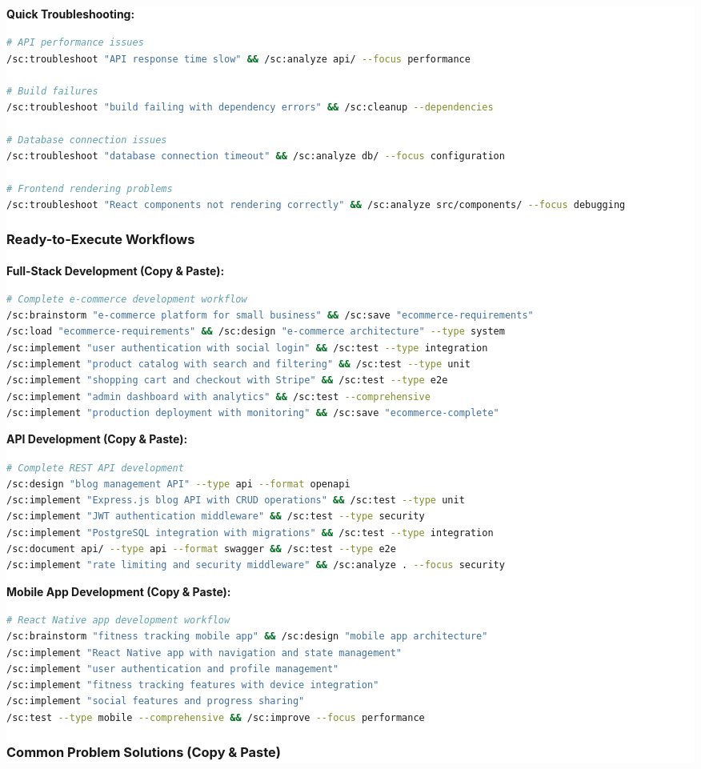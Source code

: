 **Quick Troubleshooting:**
```bash
# API performance issues
/sc:troubleshoot "API response time slow" && /sc:analyze api/ --focus performance

# Build failures
/sc:troubleshoot "build failing with dependency errors" && /sc:cleanup --dependencies

# Database connection issues
/sc:troubleshoot "database connection timeout" && /sc:analyze db/ --focus configuration

# Frontend rendering problems
/sc:troubleshoot "React components not rendering correctly" && /sc:analyze src/components/ --focus debugging
```

### Ready-to-Execute Workflows

**Full-Stack Development (Copy & Paste):**
```bash
# Complete e-commerce development workflow
/sc:brainstorm "e-commerce platform for small business" && /sc:save "ecommerce-requirements"
/sc:load "ecommerce-requirements" && /sc:design "e-commerce architecture" --type system
/sc:implement "user authentication with social login" && /sc:test --type integration
/sc:implement "product catalog with search and filtering" && /sc:test --type unit
/sc:implement "shopping cart and checkout with Stripe" && /sc:test --type e2e
/sc:implement "admin dashboard with analytics" && /sc:test --comprehensive
/sc:implement "production deployment with monitoring" && /sc:save "ecommerce-complete"
```

**API Development (Copy & Paste):**
```bash
# Complete REST API development
/sc:design "blog management API" --type api --format openapi
/sc:implement "Express.js blog API with CRUD operations" && /sc:test --type unit
/sc:implement "JWT authentication middleware" && /sc:test --type security
/sc:implement "PostgreSQL integration with migrations" && /sc:test --type integration
/sc:document api/ --type api --format swagger && /sc:test --type e2e
/sc:implement "rate limiting and security middleware" && /sc:analyze . --focus security
```

**Mobile App Development (Copy & Paste):**
```bash
# React Native app development workflow
/sc:brainstorm "fitness tracking mobile app" && /sc:design "mobile app architecture"
/sc:implement "React Native app with navigation and state management"
/sc:implement "user authentication and profile management"
/sc:implement "fitness tracking features with device integration"
/sc:implement "social features and progress sharing"
/sc:test --type mobile --comprehensive && /sc:improve --focus performance
```

### Common Problem Solutions (Copy & Paste)
